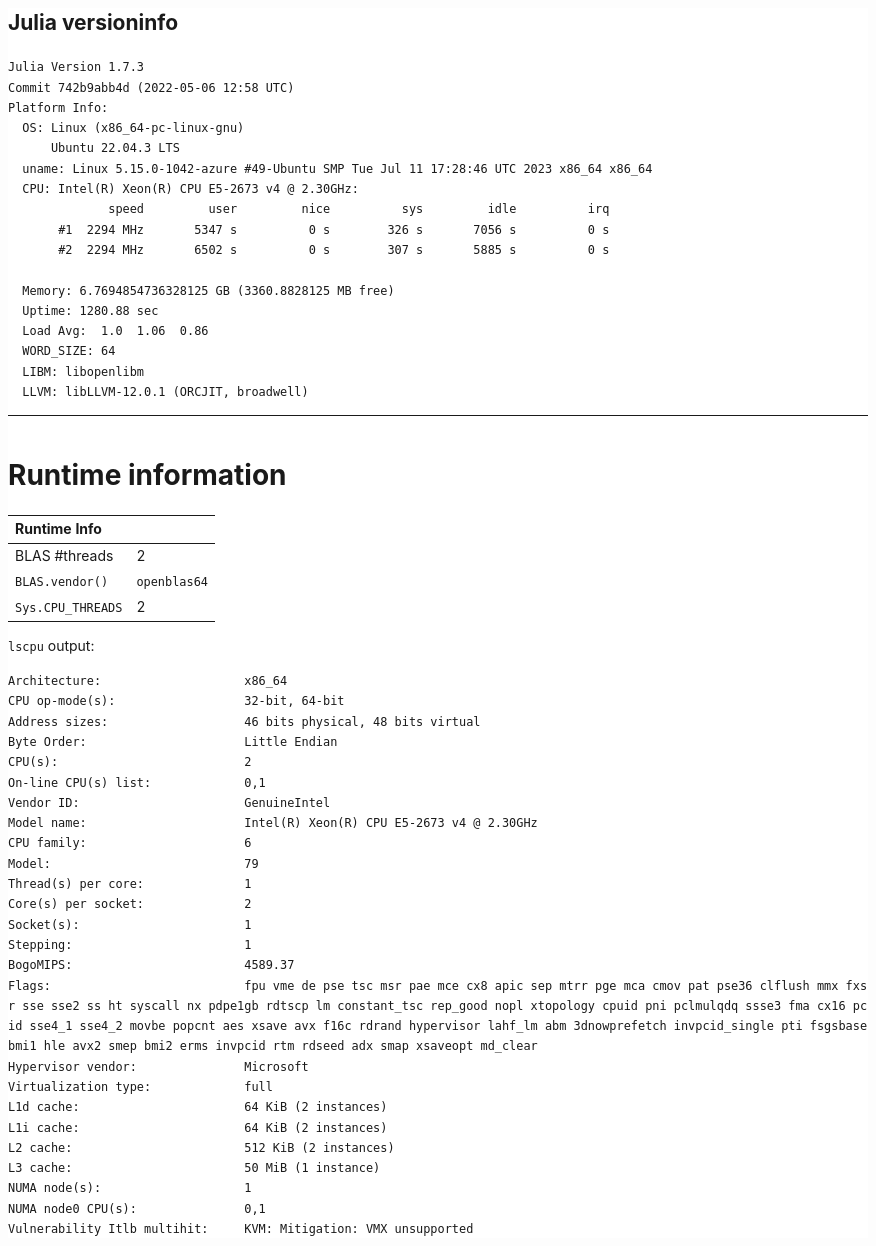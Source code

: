## Julia versioninfo
```
Julia Version 1.7.3
Commit 742b9abb4d (2022-05-06 12:58 UTC)
Platform Info:
  OS: Linux (x86_64-pc-linux-gnu)
      Ubuntu 22.04.3 LTS
  uname: Linux 5.15.0-1042-azure #49-Ubuntu SMP Tue Jul 11 17:28:46 UTC 2023 x86_64 x86_64
  CPU: Intel(R) Xeon(R) CPU E5-2673 v4 @ 2.30GHz: 
              speed         user         nice          sys         idle          irq
       #1  2294 MHz       5347 s          0 s        326 s       7056 s          0 s
       #2  2294 MHz       6502 s          0 s        307 s       5885 s          0 s
       
  Memory: 6.7694854736328125 GB (3360.8828125 MB free)
  Uptime: 1280.88 sec
  Load Avg:  1.0  1.06  0.86
  WORD_SIZE: 64
  LIBM: libopenlibm
  LLVM: libLLVM-12.0.1 (ORCJIT, broadwell)
```

---
# Runtime information
| Runtime Info | |
|:--|:--|
| BLAS #threads | 2 |
| `BLAS.vendor()` | `openblas64` |
| `Sys.CPU_THREADS` | 2 |

`lscpu` output:

    Architecture:                    x86_64
    CPU op-mode(s):                  32-bit, 64-bit
    Address sizes:                   46 bits physical, 48 bits virtual
    Byte Order:                      Little Endian
    CPU(s):                          2
    On-line CPU(s) list:             0,1
    Vendor ID:                       GenuineIntel
    Model name:                      Intel(R) Xeon(R) CPU E5-2673 v4 @ 2.30GHz
    CPU family:                      6
    Model:                           79
    Thread(s) per core:              1
    Core(s) per socket:              2
    Socket(s):                       1
    Stepping:                        1
    BogoMIPS:                        4589.37
    Flags:                           fpu vme de pse tsc msr pae mce cx8 apic sep mtrr pge mca cmov pat pse36 clflush mmx fxsr sse sse2 ss ht syscall nx pdpe1gb rdtscp lm constant_tsc rep_good nopl xtopology cpuid pni pclmulqdq ssse3 fma cx16 pcid sse4_1 sse4_2 movbe popcnt aes xsave avx f16c rdrand hypervisor lahf_lm abm 3dnowprefetch invpcid_single pti fsgsbase bmi1 hle avx2 smep bmi2 erms invpcid rtm rdseed adx smap xsaveopt md_clear
    Hypervisor vendor:               Microsoft
    Virtualization type:             full
    L1d cache:                       64 KiB (2 instances)
    L1i cache:                       64 KiB (2 instances)
    L2 cache:                        512 KiB (2 instances)
    L3 cache:                        50 MiB (1 instance)
    NUMA node(s):                    1
    NUMA node0 CPU(s):               0,1
    Vulnerability Itlb multihit:     KVM: Mitigation: VMX unsupported